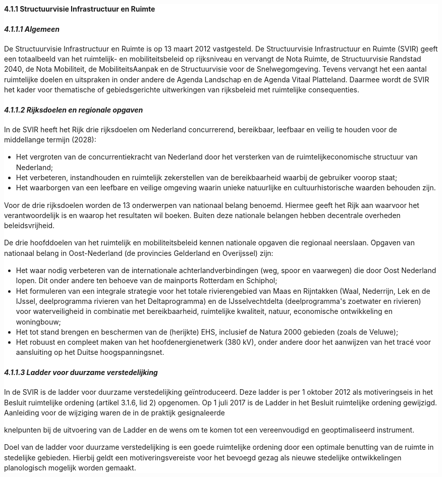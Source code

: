 #### **4.1.1 Structuurvisie Infrastructuur en Ruimte**

#### *4.1.1.1 Algemeen*

De Structuurvisie Infrastructuur en Ruimte is op 13 maart 2012 vastgesteld. De Structuurvisie Infrastructuur en Ruimte (SVIR) geeft een totaalbeeld van het ruimtelijk- en mobiliteitsbeleid op rijksniveau en vervangt de Nota Ruimte, de Structuurvisie Randstad 2040, de Nota Mobiliteit, de MobiliteitsAanpak en de Structuurvisie voor de Snelwegomgeving. Tevens vervangt het een aantal ruimtelijke doelen en uitspraken in onder andere de Agenda Landschap en de Agenda Vitaal Platteland. Daarmee wordt de SVIR het kader voor thematische of gebiedsgerichte uitwerkingen van rijksbeleid met ruimtelijke consequenties.

#### *4.1.1.2 Rijksdoelen en regionale opgaven*

In de SVIR heeft het Rijk drie rijksdoelen om Nederland concurrerend, bereikbaar, leefbaar en veilig te houden voor de middellange termijn (2028):

- Het vergroten van de concurrentiekracht van Nederland door het versterken van de ruimtelijkeconomische structuur van Nederland;
- Het verbeteren, instandhouden en ruimtelijk zekerstellen van de bereikbaarheid waarbij de gebruiker voorop staat;
- Het waarborgen van een leefbare en veilige omgeving waarin unieke natuurlijke en cultuurhistorische waarden behouden zijn.

Voor de drie rijksdoelen worden de 13 onderwerpen van nationaal belang benoemd. Hiermee geeft het Rijk aan waarvoor het verantwoordelijk is en waarop het resultaten wil boeken. Buiten deze nationale belangen hebben decentrale overheden beleidsvrijheid.

De drie hoofddoelen van het ruimtelijk en mobiliteitsbeleid kennen nationale opgaven die regionaal neerslaan. Opgaven van nationaal belang in Oost-Nederland (de provincies Gelderland en Overijssel) zijn:

- Het waar nodig verbeteren van de internationale achterlandverbindingen (weg, spoor en vaarwegen) die door Oost Nederland lopen. Dit onder andere ten behoeve van de mainports Rotterdam en Schiphol;
- Het formuleren van een integrale strategie voor het totale rivierengebied van Maas en Rijntakken (Waal, Nederrijn, Lek en de IJssel, deelprogramma rivieren van het Deltaprogramma) en de IJsselvechtdelta (deelprogramma's zoetwater en rivieren) voor waterveiligheid in combinatie met bereikbaarheid, ruimtelijke kwaliteit, natuur, economische ontwikkeling en woningbouw;
- Het tot stand brengen en beschermen van de (herijkte) EHS, inclusief de Natura 2000 gebieden (zoals de Veluwe);
- Het robuust en compleet maken van het hoofdenergienetwerk (380 kV), onder andere door het aanwijzen van het tracé voor aansluiting op het Duitse hoogspanningsnet.

#### *4.1.1.3 Ladder voor duurzame verstedelijking*

In de SVIR is de ladder voor duurzame verstedelijking geïntroduceerd. Deze ladder is per 1 oktober 2012 als motiveringseis in het Besluit ruimtelijke ordening (artikel 3.1.6, lid 2) opgenomen. Op 1 juli 2017 is de Ladder in het Besluit ruimtelijke ordening gewijzigd. Aanleiding voor de wijziging waren de in de praktijk gesignaleerde

knelpunten bij de uitvoering van de Ladder en de wens om te komen tot een vereenvoudigd en geoptimaliseerd instrument.

Doel van de ladder voor duurzame verstedelijking is een goede ruimtelijke ordening door een optimale benutting van de ruimte in stedelijke gebieden. Hierbij geldt een motiveringsvereiste voor het bevoegd gezag als nieuwe stedelijke ontwikkelingen planologisch mogelijk worden gemaakt.
